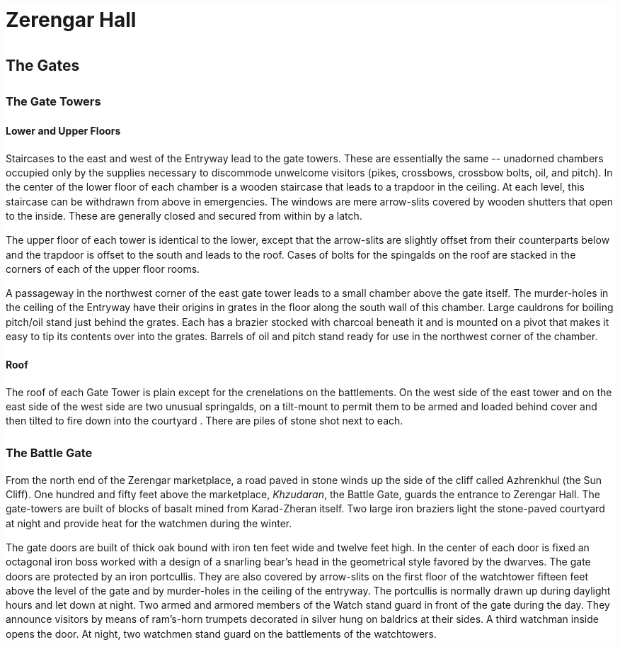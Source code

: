 # Zerengar Hall

## The Gates

### The Gate Towers

#### Lower and Upper Floors

Staircases to the east and west of the Entryway lead to the gate towers. These are essentially the same -- unadorned chambers occupied only by the supplies necessary to discommode unwelcome visitors (pikes, crossbows, crossbow bolts, oil, and pitch). In the center of the lower floor of each chamber is a wooden staircase that leads to a trapdoor in the ceiling. At each level, this staircase can be withdrawn from above in emergencies. The windows are mere arrow-slits covered by wooden shutters that open to the inside. These are generally closed and secured from within by a latch.

The upper floor of each tower is identical to the lower, except that the arrow-slits are slightly offset from their counterparts below and the trapdoor is offset to the south and leads to the roof. Cases of bolts for the spingalds on the roof are stacked in the corners of each of the upper floor rooms.

A passageway in the northwest corner of the east gate tower leads to a small chamber above the gate itself. The murder-holes in the ceiling of the Entryway have their origins in grates in the floor along the south wall of this chamber. Large cauldrons for boiling pitch/oil stand just behind the grates. Each has a brazier stocked with charcoal beneath it and is mounted on a pivot that makes it easy to tip its contents over into the grates. Barrels of oil and pitch stand ready for use in the northwest corner of the chamber.

#### Roof

The roof of each Gate Tower is plain except for the crenelations on the battlements. On the west side of the east tower and on the east side of the west side are two unusual springalds, on a tilt-mount to permit them to be armed and loaded behind cover and then tilted to fire down into the courtyard . There are piles of stone shot next to each.

### The Battle Gate

From the north end of the Zerengar marketplace, a road paved in stone winds up the side of the cliff called Azhrenkhul (the Sun Cliff). One hundred and fifty feet above the marketplace, _Khzudaran_, the Battle Gate, guards the entrance to Zerengar Hall. The gate-towers are built of blocks of basalt mined from Karad-Zheran itself. Two large iron braziers light the stone-paved courtyard at night and provide heat for the watchmen during the winter.

The gate doors are built of thick oak bound with iron ten feet wide and twelve feet high. In the center of each door is fixed an octagonal iron boss worked with a design of a snarling bear’s head in the geometrical style favored by the dwarves. The gate doors are protected by an iron portcullis. They are also covered by arrow-slits on the first floor of the watchtower fifteen feet above the level of the gate and by murder-holes in the ceiling of the entryway.
The portcullis is normally drawn up during daylight hours and let down at night. Two armed and armored members of the Watch stand guard in front of the gate during the day. They announce visitors by means of ram’s-horn trumpets decorated in silver hung on baldrics at their sides. A third watchman inside opens the door. At night, two watchmen stand guard on the battlements of the watchtowers.

